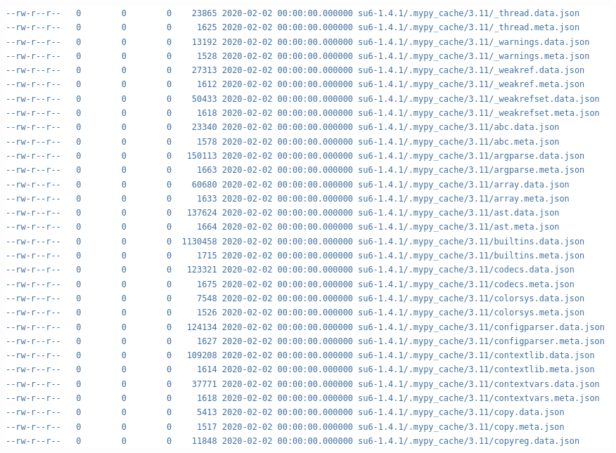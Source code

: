 ```diff
--rw-r--r--   0        0        0    23865 2020-02-02 00:00:00.000000 su6-1.4.1/.mypy_cache/3.11/_thread.data.json
--rw-r--r--   0        0        0     1625 2020-02-02 00:00:00.000000 su6-1.4.1/.mypy_cache/3.11/_thread.meta.json
--rw-r--r--   0        0        0    13192 2020-02-02 00:00:00.000000 su6-1.4.1/.mypy_cache/3.11/_warnings.data.json
--rw-r--r--   0        0        0     1528 2020-02-02 00:00:00.000000 su6-1.4.1/.mypy_cache/3.11/_warnings.meta.json
--rw-r--r--   0        0        0    27313 2020-02-02 00:00:00.000000 su6-1.4.1/.mypy_cache/3.11/_weakref.data.json
--rw-r--r--   0        0        0     1612 2020-02-02 00:00:00.000000 su6-1.4.1/.mypy_cache/3.11/_weakref.meta.json
--rw-r--r--   0        0        0    50433 2020-02-02 00:00:00.000000 su6-1.4.1/.mypy_cache/3.11/_weakrefset.data.json
--rw-r--r--   0        0        0     1618 2020-02-02 00:00:00.000000 su6-1.4.1/.mypy_cache/3.11/_weakrefset.meta.json
--rw-r--r--   0        0        0    23340 2020-02-02 00:00:00.000000 su6-1.4.1/.mypy_cache/3.11/abc.data.json
--rw-r--r--   0        0        0     1578 2020-02-02 00:00:00.000000 su6-1.4.1/.mypy_cache/3.11/abc.meta.json
--rw-r--r--   0        0        0   150113 2020-02-02 00:00:00.000000 su6-1.4.1/.mypy_cache/3.11/argparse.data.json
--rw-r--r--   0        0        0     1663 2020-02-02 00:00:00.000000 su6-1.4.1/.mypy_cache/3.11/argparse.meta.json
--rw-r--r--   0        0        0    60680 2020-02-02 00:00:00.000000 su6-1.4.1/.mypy_cache/3.11/array.data.json
--rw-r--r--   0        0        0     1633 2020-02-02 00:00:00.000000 su6-1.4.1/.mypy_cache/3.11/array.meta.json
--rw-r--r--   0        0        0   137624 2020-02-02 00:00:00.000000 su6-1.4.1/.mypy_cache/3.11/ast.data.json
--rw-r--r--   0        0        0     1664 2020-02-02 00:00:00.000000 su6-1.4.1/.mypy_cache/3.11/ast.meta.json
--rw-r--r--   0        0        0  1130458 2020-02-02 00:00:00.000000 su6-1.4.1/.mypy_cache/3.11/builtins.data.json
--rw-r--r--   0        0        0     1715 2020-02-02 00:00:00.000000 su6-1.4.1/.mypy_cache/3.11/builtins.meta.json
--rw-r--r--   0        0        0   123321 2020-02-02 00:00:00.000000 su6-1.4.1/.mypy_cache/3.11/codecs.data.json
--rw-r--r--   0        0        0     1675 2020-02-02 00:00:00.000000 su6-1.4.1/.mypy_cache/3.11/codecs.meta.json
--rw-r--r--   0        0        0     7548 2020-02-02 00:00:00.000000 su6-1.4.1/.mypy_cache/3.11/colorsys.data.json
--rw-r--r--   0        0        0     1526 2020-02-02 00:00:00.000000 su6-1.4.1/.mypy_cache/3.11/colorsys.meta.json
--rw-r--r--   0        0        0   124134 2020-02-02 00:00:00.000000 su6-1.4.1/.mypy_cache/3.11/configparser.data.json
--rw-r--r--   0        0        0     1627 2020-02-02 00:00:00.000000 su6-1.4.1/.mypy_cache/3.11/configparser.meta.json
--rw-r--r--   0        0        0   109208 2020-02-02 00:00:00.000000 su6-1.4.1/.mypy_cache/3.11/contextlib.data.json
--rw-r--r--   0        0        0     1614 2020-02-02 00:00:00.000000 su6-1.4.1/.mypy_cache/3.11/contextlib.meta.json
--rw-r--r--   0        0        0    37771 2020-02-02 00:00:00.000000 su6-1.4.1/.mypy_cache/3.11/contextvars.data.json
--rw-r--r--   0        0        0     1618 2020-02-02 00:00:00.000000 su6-1.4.1/.mypy_cache/3.11/contextvars.meta.json
--rw-r--r--   0        0        0     5413 2020-02-02 00:00:00.000000 su6-1.4.1/.mypy_cache/3.11/copy.data.json
--rw-r--r--   0        0        0     1517 2020-02-02 00:00:00.000000 su6-1.4.1/.mypy_cache/3.11/copy.meta.json
--rw-r--r--   0        0        0    11848 2020-02-02 00:00:00.000000 su6-1.4.1/.mypy_cache/3.11/copyreg.data.json
```